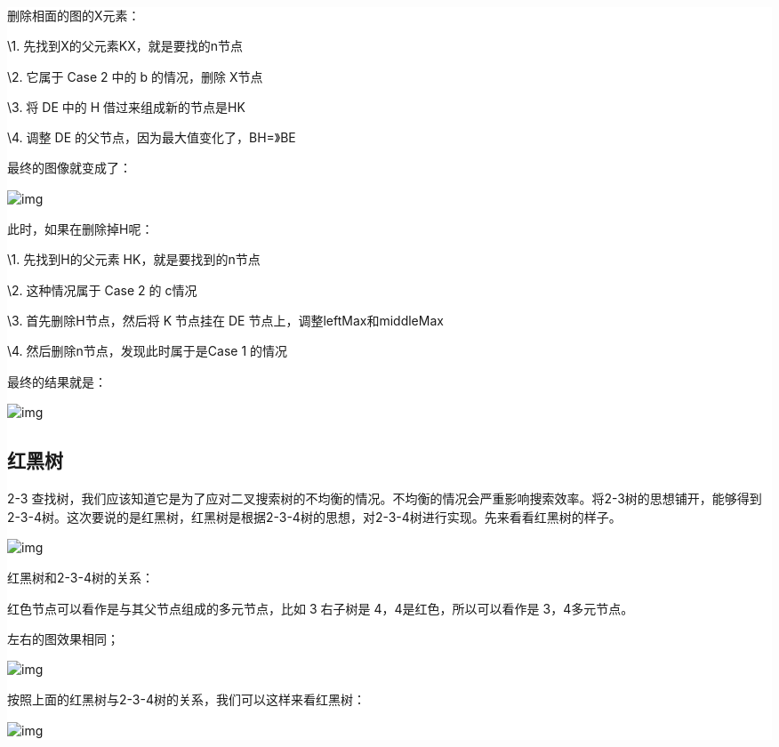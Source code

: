 删除相面的图的X元素：



\1. 先找到X的父元素KX，就是要找的n节点

\2. 它属于 Case 2 中的 b 的情况，删除 X节点

\3. 将 DE 中的 H 借过来组成新的节点是HK

\4. 调整 DE 的父节点，因为最大值变化了，BH=》BE



最终的图像就变成了：

![img](https://mmbiz.qpic.cn/mmbiz_png/V993eJeTp48YTWPy92iaTYHib4EQfdic6xKrFteCgg6De3j0cmeAh8oMj9NriamlqpXKpM8UGpKIZT37Luhjhmia61g/640?wx_fmt=png&wxfrom=5&wx_lazy=1&wx_co=1)

此时，如果在删除掉H呢：



\1. 先找到H的父元素 HK，就是要找到的n节点

\2. 这种情况属于 Case 2 的 c情况

\3. 首先删除H节点，然后将 K 节点挂在 DE 节点上，调整leftMax和middleMax

\4. 然后删除n节点，发现此时属于是Case 1 的情况



最终的结果就是：

![img](https://mmbiz.qpic.cn/mmbiz_png/V993eJeTp48YTWPy92iaTYHib4EQfdic6xKSg9wohd7uv5q4z6VHEiaMes6JLYNbrQIauWicRDDwLNnxialBiblvHJHSg/640?wx_fmt=png&wxfrom=5&wx_lazy=1&wx_co=1)





## 红黑树



 2-3 查找树，我们应该知道它是为了应对二叉搜索树的不均衡的情况。不均衡的情况会严重影响搜索效率。将2-3树的思想铺开，能够得到2-3-4树。这次要说的是红黑树，红黑树是根据2-3-4树的思想，对2-3-4树进行实现。先来看看红黑树的样子。



![img](https://mmbiz.qpic.cn/mmbiz_png/V993eJeTp48YTWPy92iaTYHib4EQfdic6xKZeiaVx526lVicrV5jiba2PECuiapf3BZErlL2W4WD7Zu3eAR2EVzojqzXw/640?wx_fmt=png&wxfrom=5&wx_lazy=1&wx_co=1)



红黑树和2-3-4树的关系：

红色节点可以看作是与其父节点组成的多元节点，比如 3 右子树是 4，4是红色，所以可以看作是 3，4多元节点。

左右的图效果相同；



![img](https://mmbiz.qpic.cn/mmbiz_png/V993eJeTp48YTWPy92iaTYHib4EQfdic6xKeoqLCCuzCYzwYpNOqic1axb9I9WBVick5HH3RyXh4t6SZZkbhxf8KOSQ/640?wx_fmt=png&wxfrom=5&wx_lazy=1&wx_co=1)

按照上面的红黑树与2-3-4树的关系，我们可以这样来看红黑树：

![img](https://mmbiz.qpic.cn/mmbiz_png/V993eJeTp48YTWPy92iaTYHib4EQfdic6xKpobpibYeo1e29PuCz7Cs9Sk76IUx9deWoVpGtyibymxrwFibGH1q9XnZw/640?wx_fmt=png&wxfrom=5&wx_lazy=1&wx_co=1)
